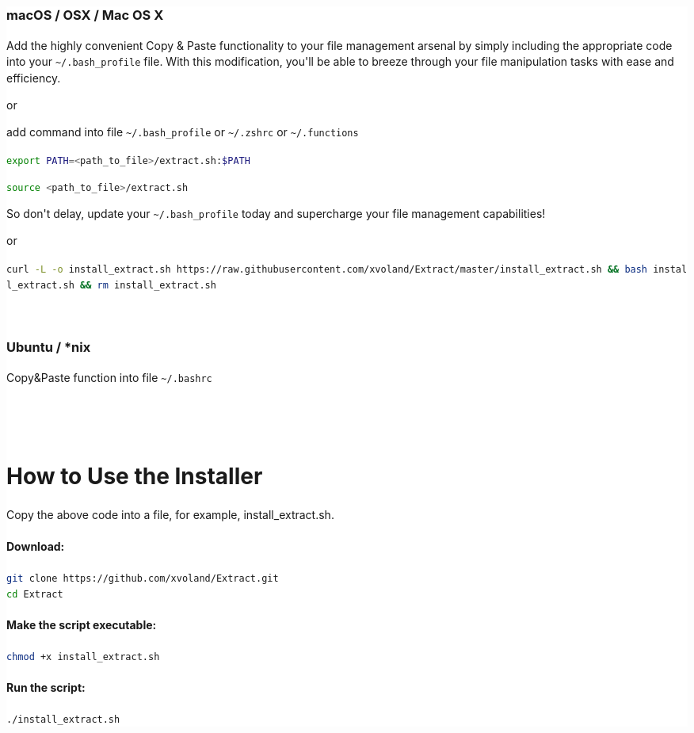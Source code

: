 ### macOS / OSX / Mac OS X
Add the highly convenient Copy & Paste functionality to your file management arsenal by simply including the appropriate code into your `~/.bash_profile` file. With this modification, you'll be able to breeze through your file manipulation tasks with ease and efficiency.

or

add command into file `~/.bash_profile` or `~/.zshrc` or `~/.functions`

```bash
export PATH=<path_to_file>/extract.sh:$PATH
```

```bash
source <path_to_file>/extract.sh
```

So don't delay, update your `~/.bash_profile` today and supercharge your file management capabilities!

or
```bash
curl -L -o install_extract.sh https://raw.githubusercontent.com/xvoland/Extract/master/install_extract.sh && bash install_extract.sh && rm install_extract.sh
```

<br />

### Ubuntu / *nix

Copy&Paste function into file `~/.bashrc`


<br /><br />

# How to Use the Installer

Copy the above code into a file, for example, install_extract.sh.

#### Download:

```bash
git clone https://github.com/xvoland/Extract.git
cd Extract
```

#### Make the script executable:

```bash
chmod +x install_extract.sh
```

#### Run the script:

```bash
./install_extract.sh
```
